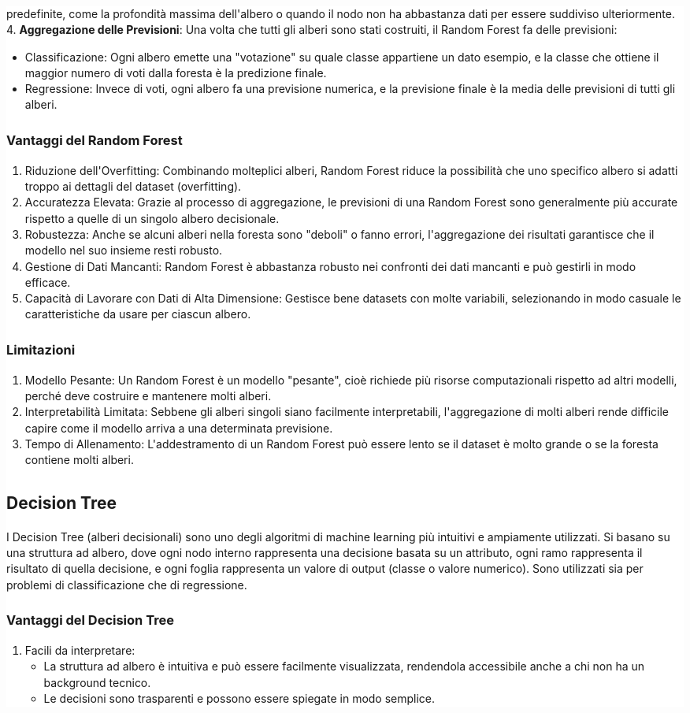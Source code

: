    predefinite, come la profondità massima dell'albero o quando il nodo non ha abbastanza dati per essere suddiviso ulteriormente.
4. **Aggregazione delle Previsioni**: Una volta che tutti gli alberi sono stati costruiti, il Random Forest fa delle previsioni: 
   - Classificazione: Ogni albero emette una "votazione" su quale classe appartiene un dato esempio, e la classe che ottiene 
     il maggior numero di voti dalla foresta è la predizione finale.
   - Regressione: Invece di voti, ogni albero fa una previsione numerica, e la previsione finale è la media delle previsioni 
     di tutti gli alberi.

### Vantaggi del Random Forest

1. Riduzione dell'Overfitting: Combinando molteplici alberi, Random Forest riduce la possibilità che uno specifico albero 
   si adatti troppo ai dettagli del dataset (overfitting).
2. Accuratezza Elevata: Grazie al processo di aggregazione, le previsioni di una Random Forest sono generalmente più 
   accurate rispetto a quelle di un singolo albero decisionale.
3. Robustezza: Anche se alcuni alberi nella foresta sono "deboli" o fanno errori, l'aggregazione dei risultati garantisce 
   che il modello nel suo insieme resti robusto.
4. Gestione di Dati Mancanti: Random Forest è abbastanza robusto nei confronti dei dati mancanti e può gestirli in modo efficace.
5. Capacità di Lavorare con Dati di Alta Dimensione: Gestisce bene datasets con molte variabili, selezionando in modo 
   casuale le caratteristiche da usare per ciascun albero.

### Limitazioni

1. Modello Pesante: Un Random Forest è un modello "pesante", cioè richiede più risorse computazionali rispetto ad altri modelli, 
   perché deve costruire e mantenere molti alberi. 
2. Interpretabilità Limitata: Sebbene gli alberi singoli siano facilmente interpretabili, l'aggregazione di molti alberi 
   rende difficile capire come il modello arriva a una determinata previsione. 
3. Tempo di Allenamento: L'addestramento di un Random Forest può essere lento se il dataset è molto grande o se la foresta 
   contiene molti alberi.

## Decision Tree

I Decision Tree (alberi decisionali) sono uno degli algoritmi di machine learning più intuitivi e ampiamente utilizzati. Si basano su una struttura ad albero, dove ogni nodo interno rappresenta una decisione basata su un attributo, ogni ramo rappresenta il risultato di quella decisione, e ogni foglia rappresenta un valore di output (classe o valore numerico). Sono utilizzati sia per problemi di classificazione che di regressione.

### Vantaggi del Decision Tree

1. Facili da interpretare:
   - La struttura ad albero è intuitiva e può essere facilmente visualizzata, rendendola accessibile anche a chi non ha un background tecnico.
   - Le decisioni sono trasparenti e possono essere spiegate in modo semplice.
